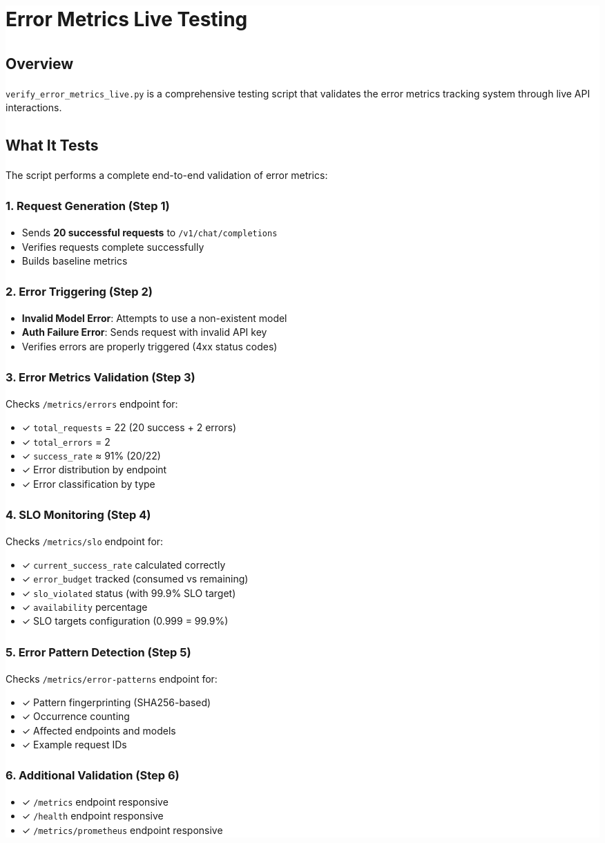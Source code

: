 # Error Metrics Live Testing

## Overview

`verify_error_metrics_live.py` is a comprehensive testing script that validates the error metrics tracking system through live API interactions.

## What It Tests

The script performs a complete end-to-end validation of error metrics:

### 1. Request Generation (Step 1)
- Sends **20 successful requests** to `/v1/chat/completions`
- Verifies requests complete successfully
- Builds baseline metrics

### 2. Error Triggering (Step 2)
- **Invalid Model Error**: Attempts to use a non-existent model
- **Auth Failure Error**: Sends request with invalid API key
- Verifies errors are properly triggered (4xx status codes)

### 3. Error Metrics Validation (Step 3)
Checks `/metrics/errors` endpoint for:
- ✓ `total_requests` = 22 (20 success + 2 errors)
- ✓ `total_errors` = 2
- ✓ `success_rate` ≈ 91% (20/22)
- ✓ Error distribution by endpoint
- ✓ Error classification by type

### 4. SLO Monitoring (Step 4)
Checks `/metrics/slo` endpoint for:
- ✓ `current_success_rate` calculated correctly
- ✓ `error_budget` tracked (consumed vs remaining)
- ✓ `slo_violated` status (with 99.9% SLO target)
- ✓ `availability` percentage
- ✓ SLO targets configuration (0.999 = 99.9%)

### 5. Error Pattern Detection (Step 5)
Checks `/metrics/error-patterns` endpoint for:
- ✓ Pattern fingerprinting (SHA256-based)
- ✓ Occurrence counting
- ✓ Affected endpoints and models
- ✓ Example request IDs

### 6. Additional Validation (Step 6)
- ✓ `/metrics` endpoint responsive
- ✓ `/health` endpoint responsive
- ✓ `/metrics/prometheus` endpoint responsive
